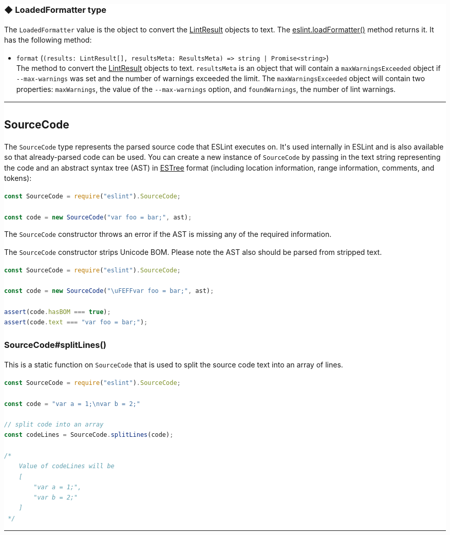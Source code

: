 ### ◆ LoadedFormatter type

The `LoadedFormatter` value is the object to convert the [LintResult] objects to text. The [eslint.loadFormatter()][eslint-loadformatter] method returns it. It has the following method:

* `format` (`(results: LintResult[], resultsMeta: ResultsMeta) => string | Promise<string>`)<br>
  The method to convert the [LintResult] objects to text. `resultsMeta` is an object that will contain a `maxWarningsExceeded` object if `--max-warnings` was set and the number of warnings exceeded the limit. The `maxWarningsExceeded` object will contain two properties: `maxWarnings`, the value of the `--max-warnings` option, and `foundWarnings`, the number of lint warnings.

---

## SourceCode

The `SourceCode` type represents the parsed source code that ESLint executes on. It's used internally in ESLint and is also available so that already-parsed code can be used. You can create a new instance of `SourceCode` by passing in the text string representing the code and an abstract syntax tree (AST) in [ESTree](https://github.com/estree/estree) format (including location information, range information, comments, and tokens):

```js
const SourceCode = require("eslint").SourceCode;

const code = new SourceCode("var foo = bar;", ast);
```

The `SourceCode` constructor throws an error if the AST is missing any of the required information.

The `SourceCode` constructor strips Unicode BOM.
Please note the AST also should be parsed from stripped text.

```js
const SourceCode = require("eslint").SourceCode;

const code = new SourceCode("\uFEFFvar foo = bar;", ast);

assert(code.hasBOM === true);
assert(code.text === "var foo = bar;");
```

### SourceCode#splitLines()

This is a static function on `SourceCode` that is used to split the source code text into an array of lines.

```js
const SourceCode = require("eslint").SourceCode;

const code = "var a = 1;\nvar b = 2;"

// split code into an array
const codeLines = SourceCode.splitLines(code);

/*
    Value of codeLines will be
    [
        "var a = 1;",
        "var b = 2;"
    ]
 */
```

---

[configuration object]: ../users/configuring/
[builtin-formatters]: ../users/formatters/
[third-party-formatters]: https://www.npmjs.com/search?q=eslintformatter
[eslint-lintfiles]: #-eslintlintfilespatterns
[eslint-linttext]: #-eslintlinttextcode-options
[eslint-loadformatter]: #-eslintloadformatternameorpath
[lintresult]: #-lintresult-type
[lintmessage]: #-lintmessage-type
[suppressedlintmessage]: #-suppressedlintmessage-type
[editinfo]: #-editinfo-type
[loadedformatter]: #-loadedformatter-type